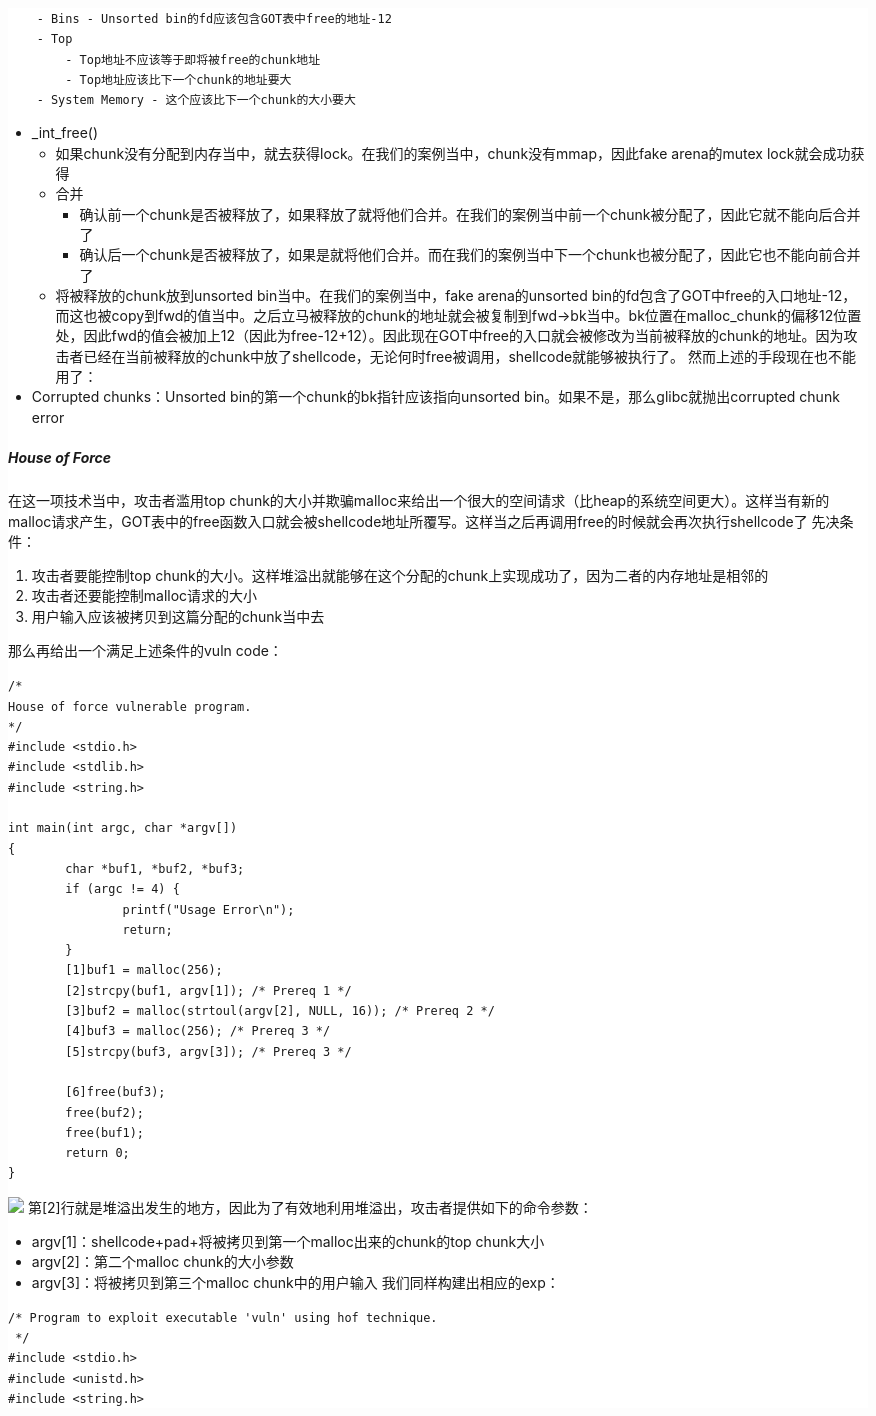 		- Bins - Unsorted bin的fd应该包含GOT表中free的地址-12
		- Top
			- Top地址不应该等于即将被free的chunk地址
			- Top地址应该比下一个chunk的地址要大
		- System Memory - 这个应该比下一个chunk的大小要大
- _int_free()
	- 如果chunk没有分配到内存当中，就去获得lock。在我们的案例当中，chunk没有mmap，因此fake arena的mutex lock就会成功获得
	- 合并
		- 确认前一个chunk是否被释放了，如果释放了就将他们合并。在我们的案例当中前一个chunk被分配了，因此它就不能向后合并了
		- 确认后一个chunk是否被释放了，如果是就将他们合并。而在我们的案例当中下一个chunk也被分配了，因此它也不能向前合并了
	- 将被释放的chunk放到unsorted bin当中。在我们的案例当中，fake arena的unsorted bin的fd包含了GOT中free的入口地址-12，而这也被copy到fwd的值当中。之后立马被释放的chunk的地址就会被复制到fwd->bk当中。bk位置在malloc_chunk的偏移12位置处，因此fwd的值会被加上12（因此为free-12+12）。因此现在GOT中free的入口就会被修改为当前被释放的chunk的地址。因为攻击者已经在当前被释放的chunk中放了shellcode，无论何时free被调用，shellcode就能够被执行了。
然而上述的手段现在也不能用了：
- Corrupted chunks：Unsorted bin的第一个chunk的bk指针应该指向unsorted bin。如果不是，那么glibc就抛出corrupted chunk error
##### House of Force
在这一项技术当中，攻击者滥用top chunk的大小并欺骗malloc来给出一个很大的空间请求（比heap的系统空间更大）。这样当有新的malloc请求产生，GOT表中的free函数入口就会被shellcode地址所覆写。这样当之后再调用free的时候就会再次执行shellcode了
先决条件：
1. 攻击者要能控制top chunk的大小。这样堆溢出就能够在这个分配的chunk上实现成功了，因为二者的内存地址是相邻的
2. 攻击者还要能控制malloc请求的大小
3. 用户输入应该被拷贝到这篇分配的chunk当中去

那么再给出一个满足上述条件的vuln code：
```
/*
House of force vulnerable program. 
*/
#include <stdio.h>
#include <stdlib.h>
#include <string.h> 

int main(int argc, char *argv[])
{
        char *buf1, *buf2, *buf3;
        if (argc != 4) {
                printf("Usage Error\n");
                return;
        }
        [1]buf1 = malloc(256);
        [2]strcpy(buf1, argv[1]); /* Prereq 1 */
        [3]buf2 = malloc(strtoul(argv[2], NULL, 16)); /* Prereq 2 */
        [4]buf3 = malloc(256); /* Prereq 3 */
        [5]strcpy(buf3, argv[3]); /* Prereq 3 */

        [6]free(buf3);
        free(buf2);
        free(buf1);
        return 0;
}
```
![](http://r.photo.store.qq.com/psb?/V13dixb24fK0LX/LkkCqHVRwstgwiuw*mD1k2ZCph8639XzNNI1jHMOMQs!/r/dBsBAAAAAAAA)
第[2]行就是堆溢出发生的地方，因此为了有效地利用堆溢出，攻击者提供如下的命令参数：
- argv[1]：shellcode+pad+将被拷贝到第一个malloc出来的chunk的top chunk大小
- argv[2]：第二个malloc chunk的大小参数
- argv[3]：将被拷贝到第三个malloc chunk中的用户输入
我们同样构建出相应的exp：
```
/* Program to exploit executable 'vuln' using hof technique.
 */
#include <stdio.h>
#include <unistd.h>
#include <string.h>

```